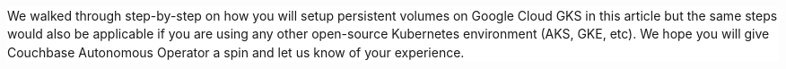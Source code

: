We walked through step-by-step on how you will setup persistent volumes on Google Cloud GKS in this article but the same steps would also be applicable if you are using any other open-source Kubernetes environment (AKS, GKE, etc). We hope you will give Couchbase Autonomous Operator a spin and let us know of your experience.

